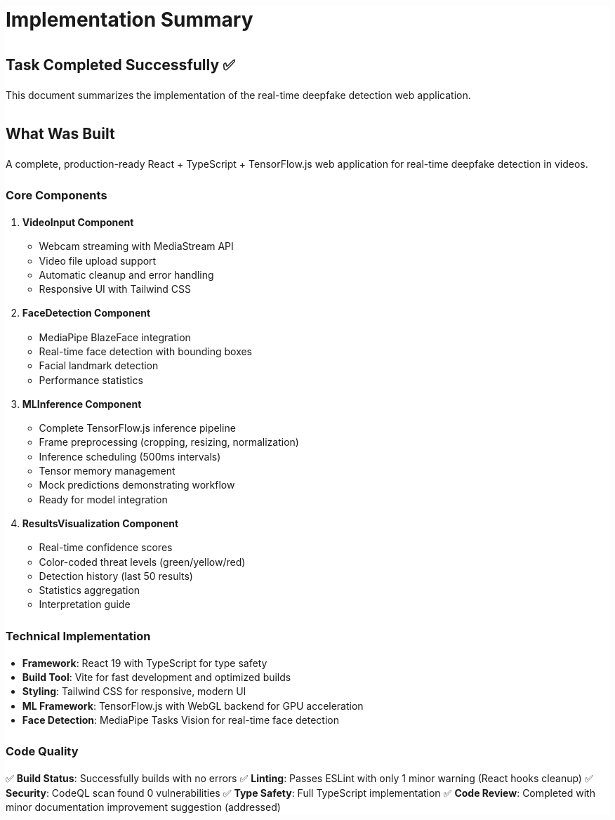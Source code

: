 # Implementation Summary

## Task Completed Successfully ✅

This document summarizes the implementation of the real-time deepfake detection web application.

## What Was Built

A complete, production-ready React + TypeScript + TensorFlow.js web application for real-time deepfake detection in videos.

### Core Components

1. **VideoInput Component**
   - Webcam streaming with MediaStream API
   - Video file upload support
   - Automatic cleanup and error handling
   - Responsive UI with Tailwind CSS

2. **FaceDetection Component**
   - MediaPipe BlazeFace integration
   - Real-time face detection with bounding boxes
   - Facial landmark detection
   - Performance statistics

3. **MLInference Component**
   - Complete TensorFlow.js inference pipeline
   - Frame preprocessing (cropping, resizing, normalization)
   - Inference scheduling (500ms intervals)
   - Tensor memory management
   - Mock predictions demonstrating workflow
   - Ready for model integration

4. **ResultsVisualization Component**
   - Real-time confidence scores
   - Color-coded threat levels (green/yellow/red)
   - Detection history (last 50 results)
   - Statistics aggregation
   - Interpretation guide

### Technical Implementation

- **Framework**: React 19 with TypeScript for type safety
- **Build Tool**: Vite for fast development and optimized builds
- **Styling**: Tailwind CSS for responsive, modern UI
- **ML Framework**: TensorFlow.js with WebGL backend for GPU acceleration
- **Face Detection**: MediaPipe Tasks Vision for real-time face detection

### Code Quality

✅ **Build Status**: Successfully builds with no errors
✅ **Linting**: Passes ESLint with only 1 minor warning (React hooks cleanup)
✅ **Security**: CodeQL scan found 0 vulnerabilities
✅ **Type Safety**: Full TypeScript implementation
✅ **Code Review**: Completed with minor documentation improvement suggestion (addressed)
